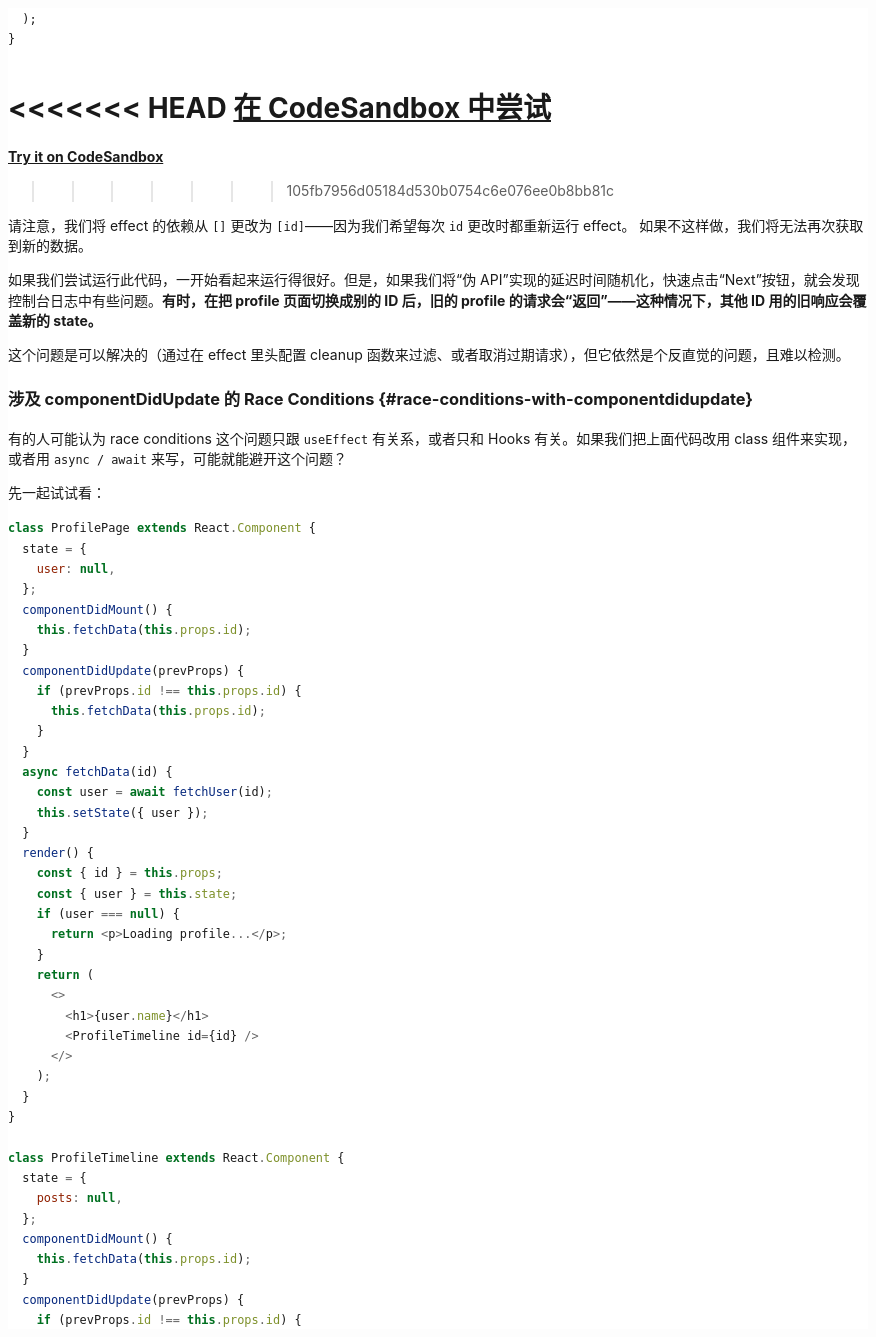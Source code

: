 ```js{1,5,6,14,19,23,24}
  );
}
```

<<<<<<< HEAD
**[在 CodeSandbox 中尝试](https://codesandbox.io/s/nervous-glade-b5sel)**
=======
**[Try it on CodeSandbox](https://codesandbox.io/s/beautiful-mendeleev-qwyxzg)**
>>>>>>> 105fb7956d05184d530b0754c6e076ee0b8bb81c

请注意，我们将 effect 的依赖从 `[]` 更改为 `[id]`——因为我们希望每次 `id` 更改时都重新运行 effect。 如果不这样做，我们将无法再次获取到新的数据。

如果我们尝试运行此代码，一开始看起来运行得很好。但是，如果我们将“伪 API”实现的延迟时间随机化，快速点击“Next”按钮，就会发现控制台日志中有些问题。**有时，在把 profile 页面切换成别的 ID 后，旧的 profile 的请求会“返回”——这种情况下，其他 ID 用的旧响应会覆盖新的 state。**

这个问题是可以解决的（通过在 effect 里头配置 cleanup 函数来过滤、或者取消过期请求），但它依然是个反直觉的问题，且难以检测。

### 涉及 componentDidUpdate 的 Race Conditions {#race-conditions-with-componentdidupdate}

有的人可能认为 race conditions 这个问题只跟 `useEffect` 有关系，或者只和 Hooks 有关。如果我们把上面代码改用 class 组件来实现，或者用 `async / await` 来写，可能就能避开这个问题？

先一起试试看：

```js
class ProfilePage extends React.Component {
  state = {
    user: null,
  };
  componentDidMount() {
    this.fetchData(this.props.id);
  }
  componentDidUpdate(prevProps) {
    if (prevProps.id !== this.props.id) {
      this.fetchData(this.props.id);
    }
  }
  async fetchData(id) {
    const user = await fetchUser(id);
    this.setState({ user });
  }
  render() {
    const { id } = this.props;
    const { user } = this.state;
    if (user === null) {
      return <p>Loading profile...</p>;
    }
    return (
      <>
        <h1>{user.name}</h1>
        <ProfileTimeline id={id} />
      </>
    );
  }
}

class ProfileTimeline extends React.Component {
  state = {
    posts: null,
  };
  componentDidMount() {
    this.fetchData(this.props.id);
  }
  componentDidUpdate(prevProps) {
    if (prevProps.id !== this.props.id) {
```